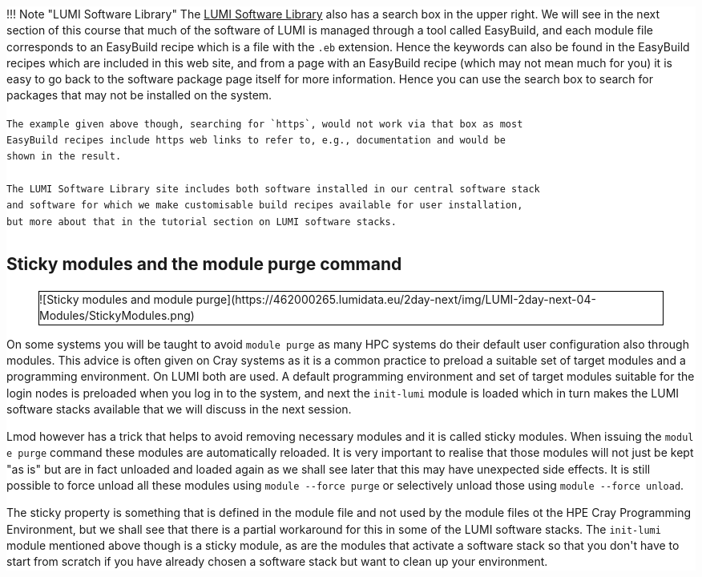 !!! Note "LUMI Software Library"
    The [LUMI Software Library](https://lumi-supercomputer.github.io/LUMI-EasyBuild-docs/)
    also has a search box in the upper right. We will see in the next section of this course
    that much of the software of LUMI is managed through a tool called EasyBuild, and each
    module file corresponds to an EasyBuild recipe which is a file with the `.eb` extension.
    Hence the keywords can also be found in the EasyBuild recipes which are included in this
    web site, and from a page with an EasyBuild recipe (which may not mean much for you) it is
    easy to go back to the software package page itself for more information. Hence you can use
    the search box to search for packages that may not be installed on the system.

    The example given above though, searching for `https`, would not work via that box as most
    EasyBuild recipes include https web links to refer to, e.g., documentation and would be 
    shown in the result.

    The LUMI Software Library site includes both software installed in our central software stack
    and software for which we make customisable build recipes available for user installation,
    but more about that in the tutorial section on LUMI software stacks.


## Sticky modules and the module purge command

<figure markdown style="border: 1px solid #000">
  ![Sticky modules and module purge](https://462000265.lumidata.eu/2day-next/img/LUMI-2day-next-04-Modules/StickyModules.png)
</figure>

On some systems you will be taught to avoid `module purge` as many HPC systems do their default user
configuration also through modules. This advice is often given on Cray systems as it is a common
practice to preload a suitable set of target modules and a programming environment.
On LUMI both are used. A default programming environment and set of target modules suitable for the
login nodes is preloaded when you log in to the system, and next the `init-lumi` module is loaded
which in turn makes the LUMI software stacks available that we will discuss in the next session.

Lmod however has a trick that helps to avoid removing necessary modules and it is called sticky modules.
When issuing the `module purge` command these modules are automatically reloaded. It is very important to
realise that those modules will not just be kept "as is" but are in fact unloaded and loaded again as
we shall see later that this may have unexpected side effects. 
It is still possible to force unload all these modules
using `module --force purge` or selectively unload those using `module --force unload`.

The sticky property is something that is defined in the module file and not used by the module files
ot the HPE Cray Programming Environment, but we shall see that there is a partial workaround for this in
some of the LUMI software stacks. The `init-lumi` module mentioned above though is a sticky module, as are
the modules that activate a software stack so that you don't have to start from scratch if you have already
chosen a software stack but want to clean up your environment.
